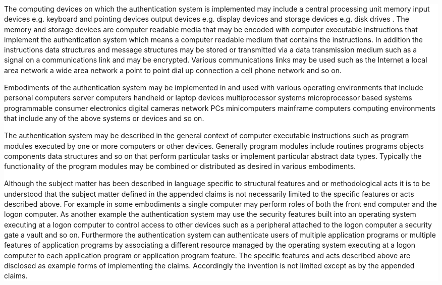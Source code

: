 The computing devices on which the authentication system is implemented may include a central processing unit memory input devices e.g. keyboard and pointing devices output devices e.g. display devices and storage devices e.g. disk drives . The memory and storage devices are computer readable media that may be encoded with computer executable instructions that implement the authentication system which means a computer readable medium that contains the instructions. In addition the instructions data structures and message structures may be stored or transmitted via a data transmission medium such as a signal on a communications link and may be encrypted. Various communications links may be used such as the Internet a local area network a wide area network a point to point dial up connection a cell phone network and so on.

Embodiments of the authentication system may be implemented in and used with various operating environments that include personal computers server computers handheld or laptop devices multiprocessor systems microprocessor based systems programmable consumer electronics digital cameras network PCs minicomputers mainframe computers computing environments that include any of the above systems or devices and so on.

The authentication system may be described in the general context of computer executable instructions such as program modules executed by one or more computers or other devices. Generally program modules include routines programs objects components data structures and so on that perform particular tasks or implement particular abstract data types. Typically the functionality of the program modules may be combined or distributed as desired in various embodiments.

Although the subject matter has been described in language specific to structural features and or methodological acts it is to be understood that the subject matter defined in the appended claims is not necessarily limited to the specific features or acts described above. For example in some embodiments a single computer may perform roles of both the front end computer and the logon computer. As another example the authentication system may use the security features built into an operating system executing at a logon computer to control access to other devices such as a peripheral attached to the logon computer a security gate a vault and so on. Furthermore the authentication system can authenticate users of multiple application programs or multiple features of application programs by associating a different resource managed by the operating system executing at a logon computer to each application program or application program feature. The specific features and acts described above are disclosed as example forms of implementing the claims. Accordingly the invention is not limited except as by the appended claims.

